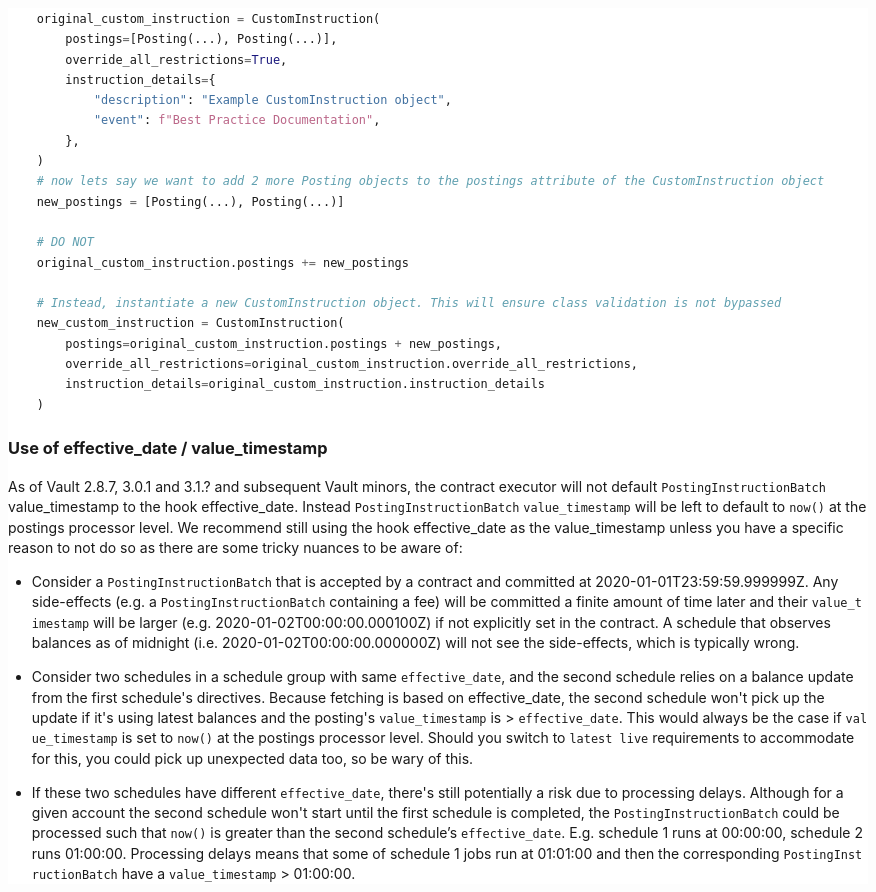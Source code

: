 ```python
    original_custom_instruction = CustomInstruction(
        postings=[Posting(...), Posting(...)],
        override_all_restrictions=True,
        instruction_details={
            "description": "Example CustomInstruction object",
            "event": f"Best Practice Documentation",
        },
    )
    # now lets say we want to add 2 more Posting objects to the postings attribute of the CustomInstruction object
    new_postings = [Posting(...), Posting(...)]

    # DO NOT
    original_custom_instruction.postings += new_postings

    # Instead, instantiate a new CustomInstruction object. This will ensure class validation is not bypassed
    new_custom_instruction = CustomInstruction(
        postings=original_custom_instruction.postings + new_postings,
        override_all_restrictions=original_custom_instruction.override_all_restrictions,
        instruction_details=original_custom_instruction.instruction_details
    )
```

### Use of effective_date / value_timestamp

As of Vault 2.8.7, 3.0.1 and 3.1.? and subsequent Vault minors, the contract executor will not default `PostingInstructionBatch` value_timestamp to the hook effective_date. Instead `PostingInstructionBatch` `value_timestamp` will be left to default to `now()` at the postings processor level. We recommend still using the hook effective_date as the value_timestamp unless you have a specific reason to not do so as there are some tricky nuances to be aware of:

- Consider a `PostingInstructionBatch` that is accepted by a contract and committed at 2020-01-01T23:59:59.999999Z. Any side-effects (e.g. a `PostingInstructionBatch` containing a fee) will be committed a finite amount of time later and their `value_timestamp` will be larger (e.g. 2020-01-02T00:00:00.000100Z) if not explicitly set in the contract. A schedule that observes balances as of midnight (i.e. 2020-01-02T00:00:00.000000Z) will not see the side-effects, which is typically wrong.

- Consider two schedules in a schedule group with same `effective_date`, and the second schedule relies on a balance update from the first schedule's directives. Because fetching is based on effective_date, the second schedule won't pick up the update if it's using latest balances and the posting's `value_timestamp` is > `effective_date`. This would always be the case if `value_timestamp` is set to `now()` at the postings processor level. Should you switch to `latest live` requirements to accommodate for this, you could pick up unexpected data too, so be wary of this.

- If these two schedules have different `effective_date`, there's still potentially a risk due to processing delays. Although for a given account the second schedule won't start until the first schedule is completed, the `PostingInstructionBatch` could be processed such that `now()` is greater than the second schedule’s `effective_date`. E.g. schedule 1 runs at 00:00:00, schedule 2 runs 01:00:00. Processing delays means that some of schedule 1 jobs run at 01:01:00 and then the corresponding `PostingInstructionBatch` have a `value_timestamp` > 01:00:00.
